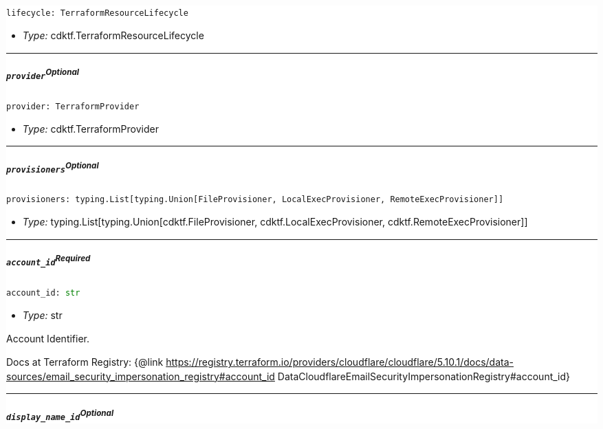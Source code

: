 ```python
lifecycle: TerraformResourceLifecycle
```

- *Type:* cdktf.TerraformResourceLifecycle

---

##### `provider`<sup>Optional</sup> <a name="provider" id="@cdktf/provider-cloudflare.dataCloudflareEmailSecurityImpersonationRegistry.DataCloudflareEmailSecurityImpersonationRegistryConfig.property.provider"></a>

```python
provider: TerraformProvider
```

- *Type:* cdktf.TerraformProvider

---

##### `provisioners`<sup>Optional</sup> <a name="provisioners" id="@cdktf/provider-cloudflare.dataCloudflareEmailSecurityImpersonationRegistry.DataCloudflareEmailSecurityImpersonationRegistryConfig.property.provisioners"></a>

```python
provisioners: typing.List[typing.Union[FileProvisioner, LocalExecProvisioner, RemoteExecProvisioner]]
```

- *Type:* typing.List[typing.Union[cdktf.FileProvisioner, cdktf.LocalExecProvisioner, cdktf.RemoteExecProvisioner]]

---

##### `account_id`<sup>Required</sup> <a name="account_id" id="@cdktf/provider-cloudflare.dataCloudflareEmailSecurityImpersonationRegistry.DataCloudflareEmailSecurityImpersonationRegistryConfig.property.accountId"></a>

```python
account_id: str
```

- *Type:* str

Account Identifier.

Docs at Terraform Registry: {@link https://registry.terraform.io/providers/cloudflare/cloudflare/5.10.1/docs/data-sources/email_security_impersonation_registry#account_id DataCloudflareEmailSecurityImpersonationRegistry#account_id}

---

##### `display_name_id`<sup>Optional</sup> <a name="display_name_id" id="@cdktf/provider-cloudflare.dataCloudflareEmailSecurityImpersonationRegistry.DataCloudflareEmailSecurityImpersonationRegistryConfig.property.displayNameId"></a>
